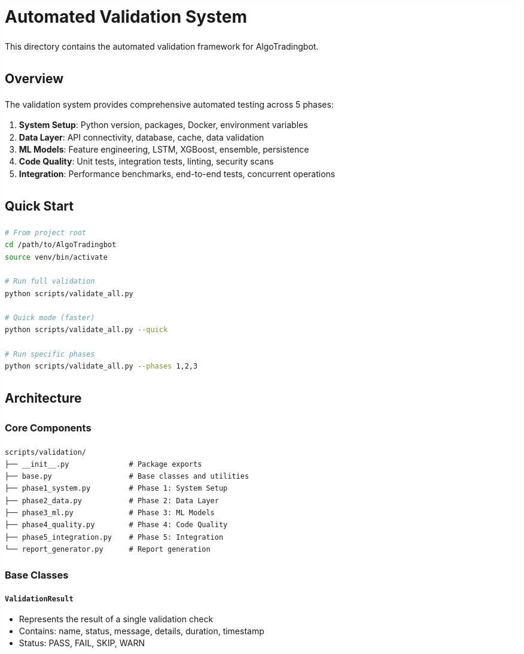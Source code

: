 # Automated Validation System

This directory contains the automated validation framework for AlgoTradingbot.

## Overview

The validation system provides comprehensive automated testing across 5 phases:

1. **System Setup**: Python version, packages, Docker, environment variables
2. **Data Layer**: API connectivity, database, cache, data validation
3. **ML Models**: Feature engineering, LSTM, XGBoost, ensemble, persistence
4. **Code Quality**: Unit tests, integration tests, linting, security scans
5. **Integration**: Performance benchmarks, end-to-end tests, concurrent operations

## Quick Start

```bash
# From project root
cd /path/to/AlgoTradingbot
source venv/bin/activate

# Run full validation
python scripts/validate_all.py

# Quick mode (faster)
python scripts/validate_all.py --quick

# Run specific phases
python scripts/validate_all.py --phases 1,2,3
```

## Architecture

### Core Components

```
scripts/validation/
├── __init__.py              # Package exports
├── base.py                  # Base classes and utilities
├── phase1_system.py         # Phase 1: System Setup
├── phase2_data.py           # Phase 2: Data Layer
├── phase3_ml.py             # Phase 3: ML Models
├── phase4_quality.py        # Phase 4: Code Quality
├── phase5_integration.py    # Phase 5: Integration
└── report_generator.py      # Report generation
```

### Base Classes

**`ValidationResult`**
- Represents the result of a single validation check
- Contains: name, status, message, details, duration, timestamp
- Status: PASS, FAIL, SKIP, WARN

